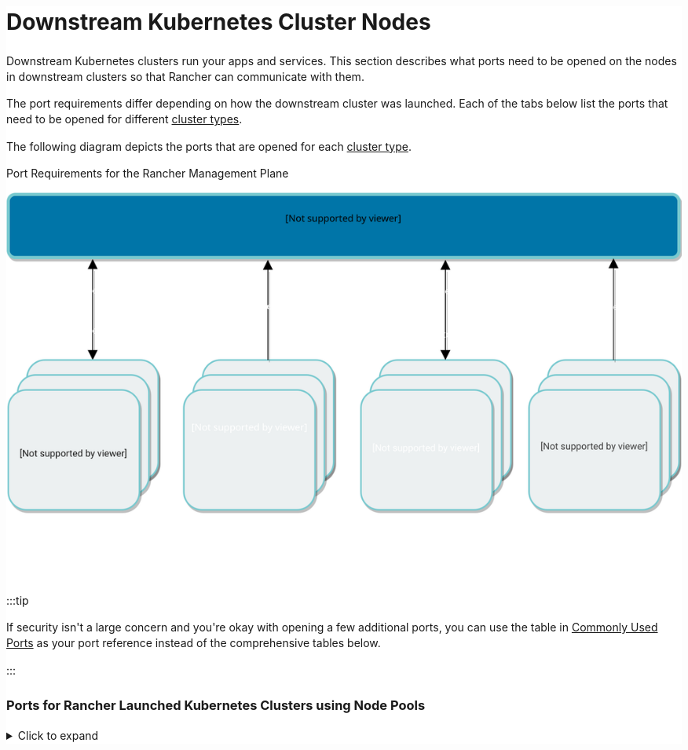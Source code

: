 # Downstream Kubernetes Cluster Nodes

Downstream Kubernetes clusters run your apps and services. This section describes what ports need to be opened on the nodes in downstream clusters so that Rancher can communicate with them.

The port requirements differ depending on how the downstream cluster was launched. Each of the tabs below list the ports that need to be opened for different [cluster types](../../../pages-for-subheaders/kubernetes-clusters-in-rancher-setup.md).

The following diagram depicts the ports that are opened for each [cluster type](../../../pages-for-subheaders/kubernetes-clusters-in-rancher-setup.md).

<figcaption>Port Requirements for the Rancher Management Plane</figcaption>

![Basic Port Requirements](/img/port-communications.svg)

:::tip

If security isn't a large concern and you're okay with opening a few additional ports, you can use the table in [Commonly Used Ports](#commonly-used-ports) as your port reference instead of the comprehensive tables below.

:::

### Ports for Rancher Launched Kubernetes Clusters using Node Pools

<details><summary>Click to expand</summary></details>
